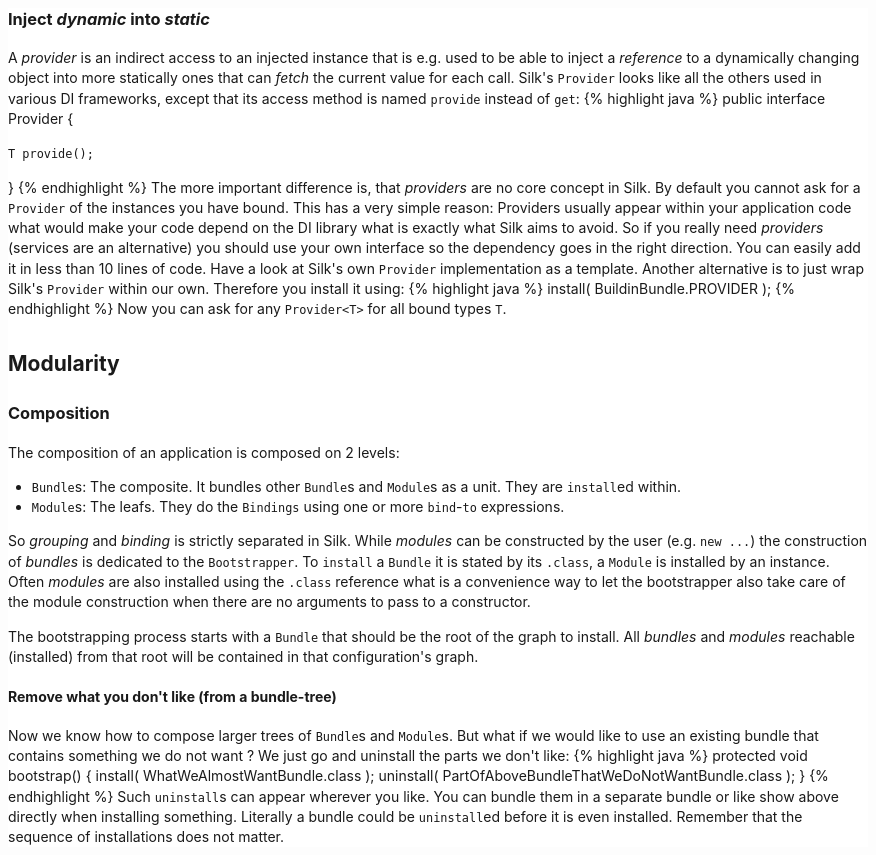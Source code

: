 ### Inject _dynamic_ into _static_
A _provider_ is an indirect access to an injected instance that is e.g. used to be able to inject a _reference_ to a dynamically changing object into more statically ones that can _fetch_ the current value for each call. 
Silk's `Provider` looks like all the others used in various DI frameworks, except that its access method is named `provide` instead of `get`:
{% highlight java %}
public interface Provider<T> {

	T provide();
}
{% endhighlight %}
The more important difference is, that _providers_ are no core concept in Silk. By default you cannot ask for a `Provider` of the instances you have bound.
This has a very simple reason: Providers usually appear within your application code what would make your code depend on the DI library what is exactly what Silk aims to avoid. 
So if you really need _providers_ (services are an alternative) you should use your own interface so the dependency goes in the right direction. 
You can easily add it in less than 10 lines of code. Have a look at Silk's own `Provider` implementation as a template. 
Another alternative is to just wrap Silk's `Provider` within our own. Therefore you install it using:
{% highlight java %}
install( BuildinBundle.PROVIDER );
{% endhighlight %}
Now you can ask for any `Provider<T>` for all bound types `T`.
   


## <a id="modularity"></a>Modularity

### Composition
The composition of an application is composed on 2 levels:

* `Bundle`s: The composite. It bundles other `Bundle`s and `Module`s as a unit. They are `install`ed within.
* `Module`s: The leafs. They do the `Bindings` using one or more `bind`-`to` expressions.

So _grouping_ and _binding_ is strictly separated in Silk. 
While _modules_ can be constructed by the user (e.g. `new ...`) the construction of _bundles_ is dedicated to the `Bootstrapper`.
To `install` a `Bundle` it is stated by its `.class`, a `Module` is installed by an instance. 
Often _modules_ are also installed using the `.class` reference what is a convenience way to let the 
bootstrapper also take care of the module construction when there are no arguments to pass to a constructor.

The bootstrapping process starts with a `Bundle` that should be the root of the graph to install.
All _bundles_ and _modules_ reachable (installed) from that root will be contained in that configuration's graph.      

#### Remove what you don't like (from a bundle-tree)
Now we know how to compose larger trees of `Bundle`s and `Module`s. But what if we would like to use an existing bundle that contains something we do not want ?
We just go and uninstall the parts we don't like:
{% highlight java %}
protected void bootstrap() {
	install( WhatWeAlmostWantBundle.class );
	uninstall( PartOfAboveBundleThatWeDoNotWantBundle.class );
} 
{% endhighlight %}
Such `uninstall`s can appear wherever you like. You can bundle them in a separate bundle or like show above directly when installing something.
Literally a bundle could be `uninstall`ed before it is even installed. Remember that the sequence of installations does not matter. 